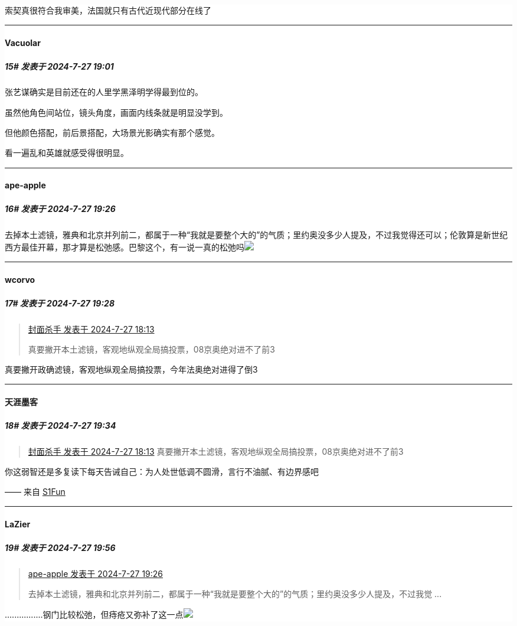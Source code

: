索契真很符合我审美，法国就只有古代近现代部分在线了

*****

####  Vacuolar  
##### 15#       发表于 2024-7-27 19:01

张艺谋确实是目前还在的人里学黑泽明学得最到位的。

虽然他角色间站位，镜头角度，画面内线条就是明显没学到。

但他颜色搭配，前后景搭配，大场景光影确实有那个感觉。

看一遍乱和英雄就感受得很明显。

*****

####  ape-apple  
##### 16#       发表于 2024-7-27 19:26

去掉本土滤镜，雅典和北京并列前二，都属于一种“我就是要整个大的”的气质；里约奥没多少人提及，不过我觉得还可以；伦敦算是新世纪西方最佳开幕，那才算是松弛感。巴黎这个，有一说一真的松弛吗<img src="https://static.saraba1st.com/image/smiley/face2017/169.gif" referrerpolicy="no-referrer">

*****

####  wcorvo  
##### 17#       发表于 2024-7-27 19:28

<blockquote><a href="httphttps://bbs.saraba1st.com/2b/forum.php?mod=redirect&amp;goto=findpost&amp;pid=65715698&amp;ptid=2192956" target="_blank">封面杀手 发表于 2024-7-27 18:13</a>

真要撇开本土滤镜，客观地纵观全局搞投票，08京奥绝对进不了前3</blockquote>
真要撇开政确滤镜，客观地纵观全局搞投票，今年法奥绝对进得了倒3

*****

####  天涯墨客  
##### 18#       发表于 2024-7-27 19:34

<blockquote><a href="httphttps://bbs.saraba1st.com/2b/forum.php?mod=redirect&amp;goto=findpost&amp;pid=65715698&amp;ptid=2192956" target="_blank">封面杀手 发表于 2024-7-27 18:13</a>
真要撇开本土滤镜，客观地纵观全局搞投票，08京奥绝对进不了前3</blockquote>
你这弱智还是多复读下每天告诫自己：为人处世低调不圆滑，言行不油腻、有边界感吧

—— 来自 [S1Fun](https://s1fun.koalcat.com)

*****

####  LaZier  
##### 19#       发表于 2024-7-27 19:56

<blockquote><a href="httphttps://bbs.saraba1st.com/2b/forum.php?mod=redirect&amp;goto=findpost&amp;pid=65716244&amp;ptid=2192956" target="_blank">ape-apple 发表于 2024-7-27 19:26</a>

去掉本土滤镜，雅典和北京并列前二，都属于一种“我就是要整个大的”的气质；里约奥没多少人提及，不过我觉 ...</blockquote>
................钢门比较松弛，但痔疮又弥补了这一点<img src="https://static.saraba1st.com/image/smiley/face2017/067.png" referrerpolicy="no-referrer">
